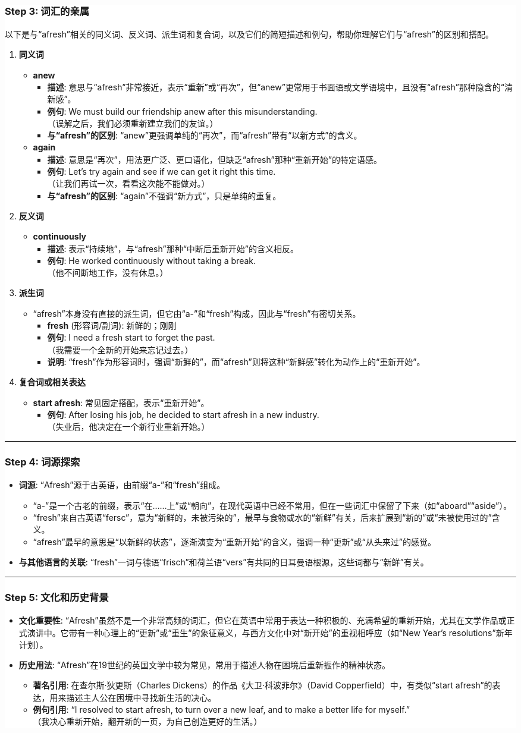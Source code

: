 
### Step 3: 词汇的亲属

以下是与“afresh”相关的同义词、反义词、派生词和复合词，以及它们的简短描述和例句，帮助你理解它们与“afresh”的区别和搭配。

1. **同义词**  
   - **anew**  
     - **描述**: 意思与“afresh”非常接近，表示“重新”或“再次”，但“anew”更常用于书面语或文学语境中，且没有“afresh”那种隐含的“清新感”。  
     - **例句**: We must build our friendship anew after this misunderstanding.  
       （误解之后，我们必须重新建立我们的友谊。）  
     - **与“afresh”的区别**: “anew”更强调单纯的“再次”，而“afresh”带有“以新方式”的含义。  
   - **again**  
     - **描述**: 意思是“再次”，用法更广泛、更口语化，但缺乏“afresh”那种“重新开始”的特定语感。  
     - **例句**: Let’s try again and see if we can get it right this time.  
       （让我们再试一次，看看这次能不能做对。）  
     - **与“afresh”的区别**: “again”不强调“新方式”，只是单纯的重复。

2. **反义词**  
   - **continuously**  
     - **描述**: 表示“持续地”，与“afresh”那种“中断后重新开始”的含义相反。  
     - **例句**: He worked continuously without taking a break.  
       （他不间断地工作，没有休息。）  

3. **派生词**  
   - “afresh”本身没有直接的派生词，但它由“a-”和“fresh”构成，因此与“fresh”有密切关系。  
     - **fresh** (形容词/副词): 新鲜的；刚刚  
     - **例句**: I need a fresh start to forget the past.  
       （我需要一个全新的开始来忘记过去。）  
     - **说明**: “fresh”作为形容词时，强调“新鲜的”，而“afresh”则将这种“新鲜感”转化为动作上的“重新开始”。

4. **复合词或相关表达**  
   - **start afresh**: 常见固定搭配，表示“重新开始”。  
     - **例句**: After losing his job, he decided to start afresh in a new industry.  
       （失业后，他决定在一个新行业重新开始。）  

---

### Step 4: 词源探索

- **词源**: “Afresh”源于古英语，由前缀“a-”和“fresh”组成。  
  - “a-”是一个古老的前缀，表示“在……上”或“朝向”，在现代英语中已经不常用，但在一些词汇中保留了下来（如“aboard”“aside”）。  
  - “fresh”来自古英语“fersc”，意为“新鲜的，未被污染的”，最早与食物或水的“新鲜”有关，后来扩展到“新的”或“未被使用过的”含义。  
  - “afresh”最早的意思是“以新鲜的状态”，逐渐演变为“重新开始”的含义，强调一种“更新”或“从头来过”的感觉。  

- **与其他语言的关联**: “fresh”一词与德语“frisch”和荷兰语“vers”有共同的日耳曼语根源，这些词都与“新鲜”有关。  

---

### Step 5: 文化和历史背景

- **文化重要性**: “Afresh”虽然不是一个非常高频的词汇，但它在英语中常用于表达一种积极的、充满希望的重新开始，尤其在文学作品或正式演讲中。它带有一种心理上的“更新”或“重生”的象征意义，与西方文化中对“新开始”的重视相呼应（如“New Year’s resolutions”新年计划）。  

- **历史用法**: “Afresh”在19世纪的英国文学中较为常见，常用于描述人物在困境后重新振作的精神状态。  
  - **著名引用**: 在查尔斯·狄更斯（Charles Dickens）的作品《大卫·科波菲尔》（David Copperfield）中，有类似“start afresh”的表达，用来描述主人公在困境中寻找新生活的决心。  
  - **例句引用**: “I resolved to start afresh, to turn over a new leaf, and to make a better life for myself.”  
    （我决心重新开始，翻开新的一页，为自己创造更好的生活。）  
